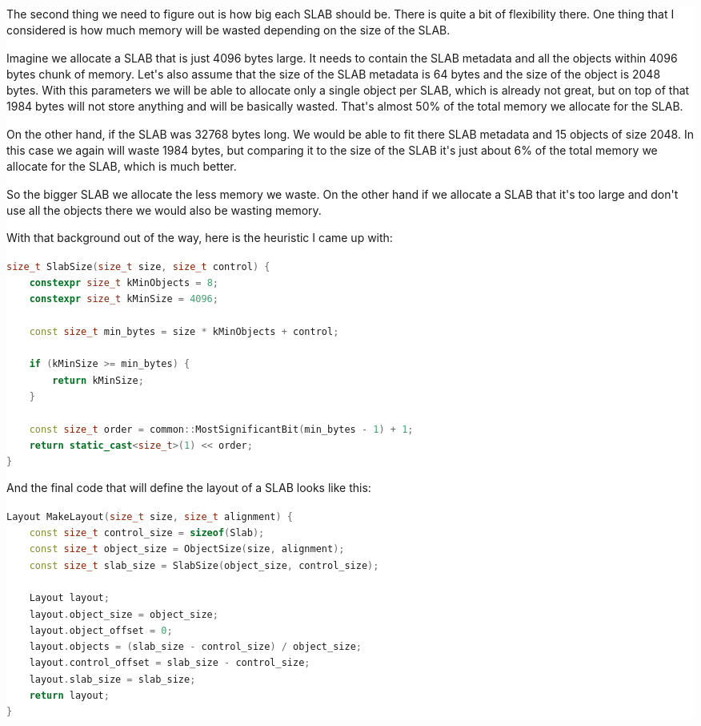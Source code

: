 The second thing we need to figure out is how big each SLAB should be. There is
quite a bit of flexibility there. One thing that I considered is how much
memory will be wasted depending on the size of the SLAB.

Imagine we allocate a SLAB that is just 4096 bytes large. It needs to contain
the SLAB metadata and all the objects within 4096 bytes chunk of memory. Let's
also assume that the size of the SLAB metadata is 64 bytes and the size of the
object is 2048 bytes. With this parameters we will be able to allocate only a
single object per SLAB, which is already not great, but on top of that 1984
bytes will not store anything and will be basically wasted. That's almost 50%
of the total memory we allocate for the SLAB.

On the other hand, if the SLAB was 32768 bytes long. We would be able to fit
there SLAB metadata and 15 objects of size 2048. In this case we again will
waste 1984 bytes, but comparing it to the size of the SLAB it's just about 6%
of the total memory we allocate for the SLAB, which is much better.

So the bigger SLAB we allocate the less memory we waste. On the other hand if
we allocate a SLAB that it's too large and don't use all the objects there we
would also be wasting memory.

With that background out of the way, here is the heuristic I came up with:

```c++
size_t SlabSize(size_t size, size_t control) {
    constexpr size_t kMinObjects = 8;
    constexpr size_t kMinSize = 4096;

    const size_t min_bytes = size * kMinObjects + control;

    if (kMinSize >= min_bytes) {
        return kMinSize;
    }

    const size_t order = common::MostSignificantBit(min_bytes - 1) + 1;
    return static_cast<size_t>(1) << order;
}
```

And the final code that will define the layout of a SLAB looks like this:

```c++
Layout MakeLayout(size_t size, size_t alignment) {
    const size_t control_size = sizeof(Slab);
    const size_t object_size = ObjectSize(size, alignment);
    const size_t slab_size = SlabSize(object_size, control_size);

    Layout layout;
    layout.object_size = object_size;
    layout.object_offset = 0;
    layout.objects = (slab_size - control_size) / object_size;
    layout.control_offset = slab_size - control_size;
    layout.slab_size = slab_size;
    return layout;
}
```
